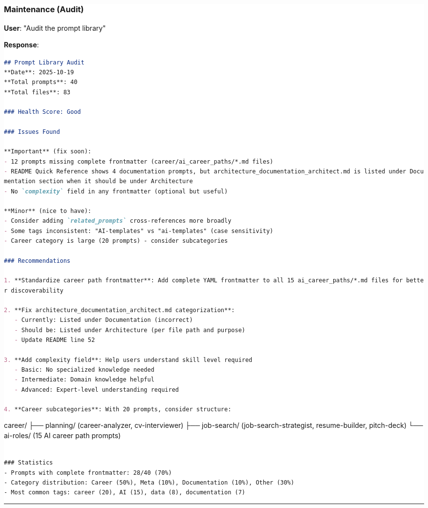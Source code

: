 ### Maintenance (Audit)
**User**: "Audit the prompt library"

**Response**:
```markdown
## Prompt Library Audit
**Date**: 2025-10-19
**Total prompts**: 40
**Total files**: 83

### Health Score: Good

### Issues Found

**Important** (fix soon):
- 12 prompts missing complete frontmatter (career/ai_career_paths/*.md files)
- README Quick Reference shows 4 documentation prompts, but architecture_documentation_architect.md is listed under Documentation section when it should be under Architecture
- No `complexity` field in any frontmatter (optional but useful)

**Minor** (nice to have):
- Consider adding `related_prompts` cross-references more broadly
- Some tags inconsistent: "AI-templates" vs "ai-templates" (case sensitivity)
- Career category is large (20 prompts) - consider subcategories

### Recommendations

1. **Standardize career path frontmatter**: Add complete YAML frontmatter to all 15 ai_career_paths/*.md files for better discoverability

2. **Fix architecture_documentation_architect.md categorization**:
   - Currently: Listed under Documentation (incorrect)
   - Should be: Listed under Architecture (per file path and purpose)
   - Update README line 52

3. **Add complexity field**: Help users understand skill level required
   - Basic: No specialized knowledge needed
   - Intermediate: Domain knowledge helpful
   - Advanced: Expert-level understanding required

4. **Career subcategories**: With 20 prompts, consider structure:
   ```
   career/
   ├── planning/          (career-analyzer, cv-interviewer)
   ├── job-search/        (job-search-strategist, resume-builder, pitch-deck)
   └── ai-roles/          (15 AI career path prompts)
   ```

### Statistics
- Prompts with complete frontmatter: 28/40 (70%)
- Category distribution: Career (50%), Meta (10%), Documentation (10%), Other (30%)
- Most common tags: career (20), AI (15), data (8), documentation (7)
```

---